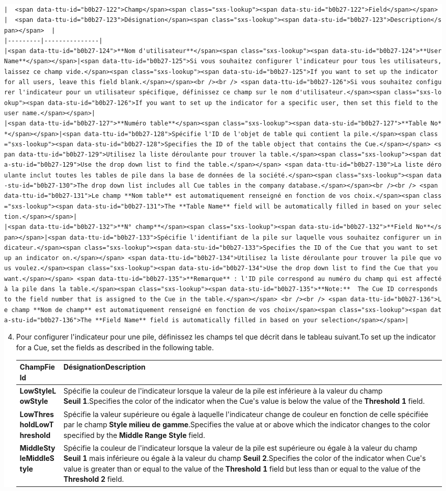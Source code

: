     |  <span data-ttu-id="b0b27-122">Champ</span><span class="sxs-lookup"><span data-stu-id="b0b27-122">Field</span></span>  |  <span data-ttu-id="b0b27-123">Désignation</span><span class="sxs-lookup"><span data-stu-id="b0b27-123">Description</span></span>  |    
    |---------|---------------|  
    |<span data-ttu-id="b0b27-124">**Nom d'utilisateur**</span><span class="sxs-lookup"><span data-stu-id="b0b27-124">**User Name**</span></span>|<span data-ttu-id="b0b27-125">Si vous souhaitez configurer l'indicateur pour tous les utilisateurs, laissez ce champ vide.</span><span class="sxs-lookup"><span data-stu-id="b0b27-125">If you want to set up the indicator for all users, leave this field blank.</span></span><br /><br /> <span data-ttu-id="b0b27-126">Si vous souhaitez configurer l'indicateur pour un utilisateur spécifique, définissez ce champ sur le nom d'utilisateur.</span><span class="sxs-lookup"><span data-stu-id="b0b27-126">If you want to set up the indicator for a specific user, then set this field to the user name.</span></span>|  
    |<span data-ttu-id="b0b27-127">**Numéro table**</span><span class="sxs-lookup"><span data-stu-id="b0b27-127">**Table No**</span></span>|<span data-ttu-id="b0b27-128">Spécifie l'ID de l'objet de table qui contient la pile.</span><span class="sxs-lookup"><span data-stu-id="b0b27-128">Specifies the ID of the table object that contains the Cue.</span></span> <span data-ttu-id="b0b27-129">Utilisez la liste déroulante pour trouver la table.</span><span class="sxs-lookup"><span data-stu-id="b0b27-129">Use the drop down list to find the table.</span></span> <span data-ttu-id="b0b27-130">La liste déroulante inclut toutes les tables de pile dans la base de données de la société.</span><span class="sxs-lookup"><span data-stu-id="b0b27-130">The drop down list includes all Cue tables in the company database.</span></span><br /><br /> <span data-ttu-id="b0b27-131">Le champ **Nom table** est automatiquement renseigné en fonction de vos choix.</span><span class="sxs-lookup"><span data-stu-id="b0b27-131">The **Table Name** field will be automatically filled in based on your selection.</span></span>|  
    |<span data-ttu-id="b0b27-132">**N° champ**</span><span class="sxs-lookup"><span data-stu-id="b0b27-132">**Field No**</span></span>|<span data-ttu-id="b0b27-133">Spécifie l'identifiant de la pile sur laquelle vous souhaitez configurer un indicateur.</span><span class="sxs-lookup"><span data-stu-id="b0b27-133">Specifies the ID of the Cue that you want to set up an indicator on.</span></span> <span data-ttu-id="b0b27-134">Utilisez la liste déroulante pour trouver la pile que vous voulez.</span><span class="sxs-lookup"><span data-stu-id="b0b27-134">Use the drop down list to find the Cue that you want.</span></span> <span data-ttu-id="b0b27-135">**Remarque** : l'ID pile correspond au numéro du champ qui est affecté à la pile dans la table.</span><span class="sxs-lookup"><span data-stu-id="b0b27-135">**Note:**  The Cue ID corresponds to the field number that is assigned to the Cue in the table.</span></span> <br /><br /> <span data-ttu-id="b0b27-136">Le champ **Nom de champ** est automatiquement renseigné en fonction de vos choix</span><span class="sxs-lookup"><span data-stu-id="b0b27-136">The **Field Name** field is automatically filled in based on your selection</span></span>|  
  
4. <span data-ttu-id="b0b27-137">Pour configurer l'indicateur pour une pile, définissez les champs tel que décrit dans le tableau suivant.</span><span class="sxs-lookup"><span data-stu-id="b0b27-137">To set up the indicator for a Cue, set the fields as described in the following table.</span></span>  
  
    |  <span data-ttu-id="b0b27-138">Champ</span><span class="sxs-lookup"><span data-stu-id="b0b27-138">Field</span></span>  |  <span data-ttu-id="b0b27-139">Désignation</span><span class="sxs-lookup"><span data-stu-id="b0b27-139">Description</span></span>  |    
    |---------|---------------|  
    |<span data-ttu-id="b0b27-140">**LowStyle**</span><span class="sxs-lookup"><span data-stu-id="b0b27-140">**LowStyle**</span></span>|<span data-ttu-id="b0b27-141">Spécifie la couleur de l'indicateur lorsque la valeur de la pile est inférieure à la valeur du champ **Seuil 1**.</span><span class="sxs-lookup"><span data-stu-id="b0b27-141">Specifies the color of the indicator when the Cue's value is below the value of the **Threshold 1** field.</span></span>|  
    |<span data-ttu-id="b0b27-142">**LowThreshold**</span><span class="sxs-lookup"><span data-stu-id="b0b27-142">**LowThreshold**</span></span>|<span data-ttu-id="b0b27-143">Spécifie la valeur supérieure ou égale à laquelle l'indicateur change de couleur en fonction de celle spécifiée par le champ **Style milieu de gamme**.</span><span class="sxs-lookup"><span data-stu-id="b0b27-143">Specifies the value at or above which the indicator changes to the color specified by the **Middle Range Style** field.</span></span>|  
    |<span data-ttu-id="b0b27-144">**MiddleStyle**</span><span class="sxs-lookup"><span data-stu-id="b0b27-144">**MiddleStyle**</span></span>|<span data-ttu-id="b0b27-145">Spécifie la couleur de l'indicateur lorsque la valeur de la pile est supérieure ou égale à la valeur du champ **Seuil 1** mais inférieure ou égale à la valeur du champ **Seuil 2**.</span><span class="sxs-lookup"><span data-stu-id="b0b27-145">Specifies the color of the indicator when Cue's value is greater than or equal to the value of the **Threshold 1** field but less than or equal to the value of the **Threshold 2** field.</span></span>|  